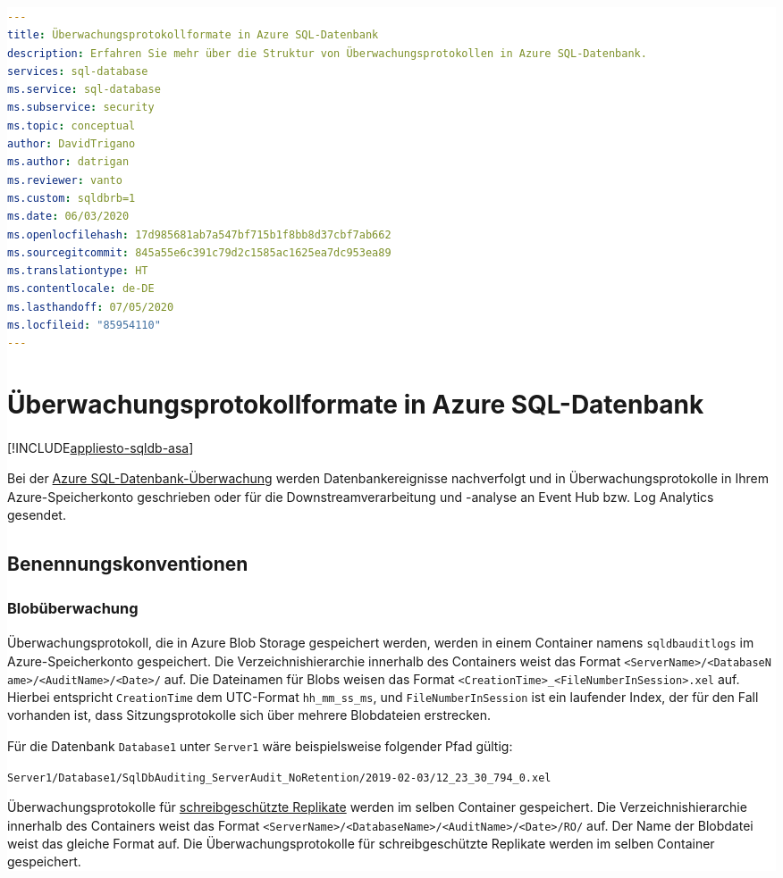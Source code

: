 ```yaml
---
title: Überwachungsprotokollformate in Azure SQL-Datenbank
description: Erfahren Sie mehr über die Struktur von Überwachungsprotokollen in Azure SQL-Datenbank.
services: sql-database
ms.service: sql-database
ms.subservice: security
ms.topic: conceptual
author: DavidTrigano
ms.author: datrigan
ms.reviewer: vanto
ms.custom: sqldbrb=1
ms.date: 06/03/2020
ms.openlocfilehash: 17d985681ab7a547bf715b1f8bb8d37cbf7ab662
ms.sourcegitcommit: 845a55e6c391c79d2c1585ac1625ea7dc953ea89
ms.translationtype: HT
ms.contentlocale: de-DE
ms.lasthandoff: 07/05/2020
ms.locfileid: "85954110"
---
```

# <a name="sql-database-audit-log-format"></a>Überwachungsprotokollformate in Azure SQL-Datenbank

[!INCLUDE[appliesto-sqldb-asa](../includes/appliesto-sqldb-sqlmi-asa.md)]

Bei der [Azure SQL-Datenbank-Überwachung](auditing-overview.md) werden Datenbankereignisse nachverfolgt und in Überwachungsprotokolle in Ihrem Azure-Speicherkonto geschrieben oder für die Downstreamverarbeitung und -analyse an Event Hub bzw. Log Analytics gesendet.

## <a name="naming-conventions"></a>Benennungskonventionen

### <a name="blob-audit"></a>Blobüberwachung

Überwachungsprotokoll, die in Azure Blob Storage gespeichert werden, werden in einem Container namens `sqldbauditlogs` im Azure-Speicherkonto gespeichert. Die Verzeichnishierarchie innerhalb des Containers weist das Format `<ServerName>/<DatabaseName>/<AuditName>/<Date>/` auf. Die Dateinamen für Blobs weisen das Format `<CreationTime>_<FileNumberInSession>.xel` auf. Hierbei entspricht `CreationTime` dem UTC-Format `hh_mm_ss_ms`, und `FileNumberInSession` ist ein laufender Index, der für den Fall vorhanden ist, dass Sitzungsprotokolle sich über mehrere Blobdateien erstrecken.

Für die Datenbank `Database1` unter `Server1` wäre beispielsweise folgender Pfad gültig:

`Server1/Database1/SqlDbAuditing_ServerAudit_NoRetention/2019-02-03/12_23_30_794_0.xel`

Überwachungsprotokolle für [schreibgeschützte Replikate](read-scale-out.md) werden im selben Container gespeichert. Die Verzeichnishierarchie innerhalb des Containers weist das Format `<ServerName>/<DatabaseName>/<AuditName>/<Date>/RO/` auf. Der Name der Blobdatei weist das gleiche Format auf. Die Überwachungsprotokolle für schreibgeschützte Replikate werden im selben Container gespeichert.

